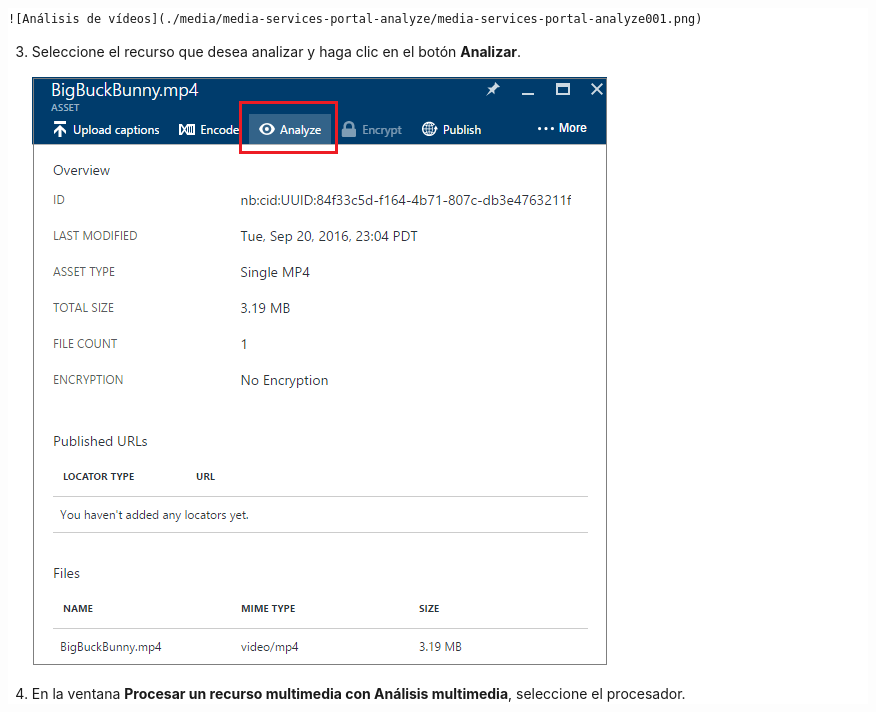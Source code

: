     ![Análisis de vídeos](./media/media-services-portal-analyze/media-services-portal-analyze001.png)
3. Seleccione el recurso que desea analizar y haga clic en el botón **Analizar**.
   
    ![Análisis de vídeos](./media/media-services-portal-analyze/media-services-portal-analyze002.png)
4. En la ventana **Procesar un recurso multimedia con Análisis multimedia**, seleccione el procesador. 
   